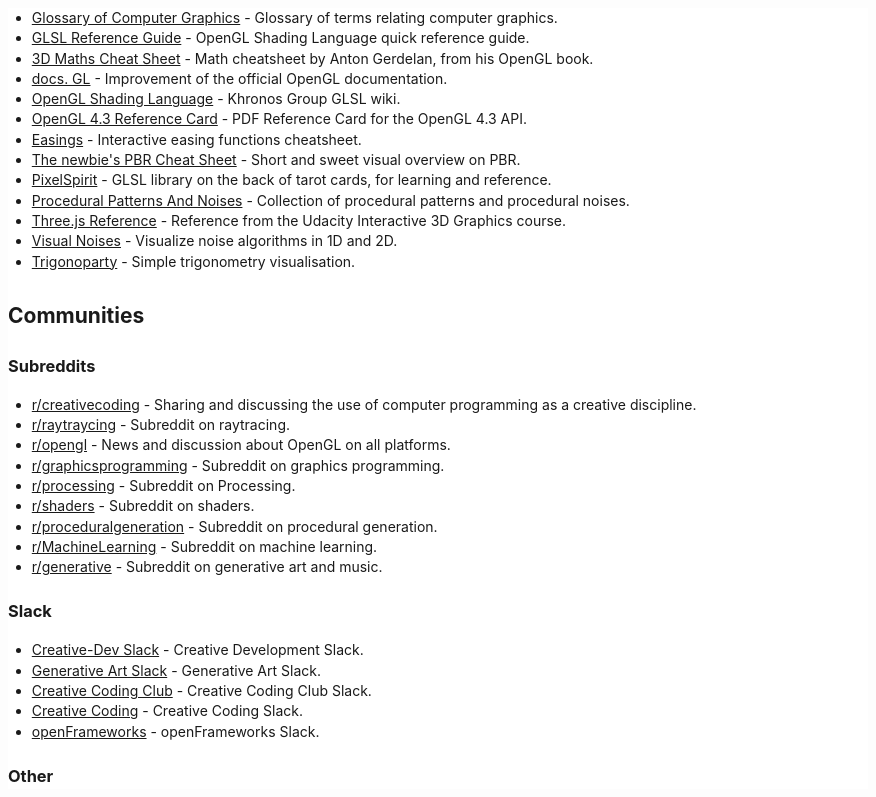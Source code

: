 * [Glossary of Computer Graphics](https://en.wikipedia.org/wiki/Glossary_of_computer_graphics) - Glossary of terms relating computer graphics.
* [GLSL Reference Guide](http://www.cs.cmu.edu/afs/cs/academic/class/15462-f10/www/lec_slides/glslref.pdf) - OpenGL Shading Language quick reference guide.
* [3D Maths Cheat Sheet](http://antongerdelan.net/teaching/3dprog1/maths_cheat_sheet.pdf) - Math cheatsheet by Anton Gerdelan, from his OpenGL book.
* [docs. GL](http://docs.gl/) - Improvement of the official OpenGL documentation.
* [OpenGL Shading Language](https://www.khronos.org/opengl/wiki/OpenGL_Shading_Language) - Khronos Group GLSL wiki.
* [OpenGL 4.3 Reference Card](https://www.khronos.org/files/opengl43-quick-reference-card.pdf) - PDF Reference Card for the OpenGL 4.3 API.
* [Easings](http://easings.net/) - Interactive easing functions cheatsheet.
* [The newbie's PBR Cheat Sheet](https://www.artstation.com/artwork/YeBr3) - Short and sweet visual overview on PBR.
* [PixelSpirit](http://pixelspiritdeck.com/) - GLSL library on the back of tarot cards, for learning and reference.
* [Procedural Patterns And Noises](http://www.neilblevins.com/cg_education/procedural_noise/procedural_noise.html) - Collection of procedural patterns and procedural noises.
* [Three.js Reference](https://www.udacity.com/wiki/cs291/threejs-reference) - Reference from the Udacity Interactive 3D Graphics course.
* [Visual Noises](https://ramesaliyev.com/visual-noises/) - Visualize noise algorithms in 1D and 2D.
* [Trigonoparty](https://ramesaliyev.com/trigonoparty/) - Simple trigonometry visualisation.

## Communities

### Subreddits

* [r/creativecoding](https://www.reddit.com/r/creativecoding/) - Sharing and discussing the use of computer programming as a creative discipline.
* [r/raytraycing](https://www.reddit.com/r/raytracing/) - Subreddit on raytracing.
* [r/opengl](https://www.reddit.com/r/opengl/) - News and discussion about OpenGL on all platforms.
* [r/graphicsprogramming](https://www.reddit.com/r/GraphicsProgramming/) - Subreddit on graphics programming.
* [r/processing](https://www.reddit.com/r/processing/) - Subreddit on Processing.
* [r/shaders](https://www.reddit.com/r/shaders/) - Subreddit on shaders.
* [r/proceduralgeneration](https://www.reddit.com/r/proceduralgeneration/) - Subreddit on procedural generation.
* [r/MachineLearning](https://www.reddit.com/r/MachineLearning/) - Subreddit on machine learning.
* [r/generative](https://www.reddit.com/r/generative/) - Subreddit on generative art and music.

### Slack

* [Creative-Dev Slack](https://creative-dev.herokuapp.com/) - Creative Development Slack.
* [Generative Art Slack](https://genart.herokuapp.com/) - Generative Art Slack.
* [Creative Coding Club](http://creative-coding-club.slack.com/) - Creative Coding Club Slack.
* [Creative Coding](http://the-mccc-project.github.io/creative-coding-sign-up/) - Creative Coding Slack.
* [openFrameworks](https://ofslack.herokuapp.com/) - openFrameworks Slack.

### Other
